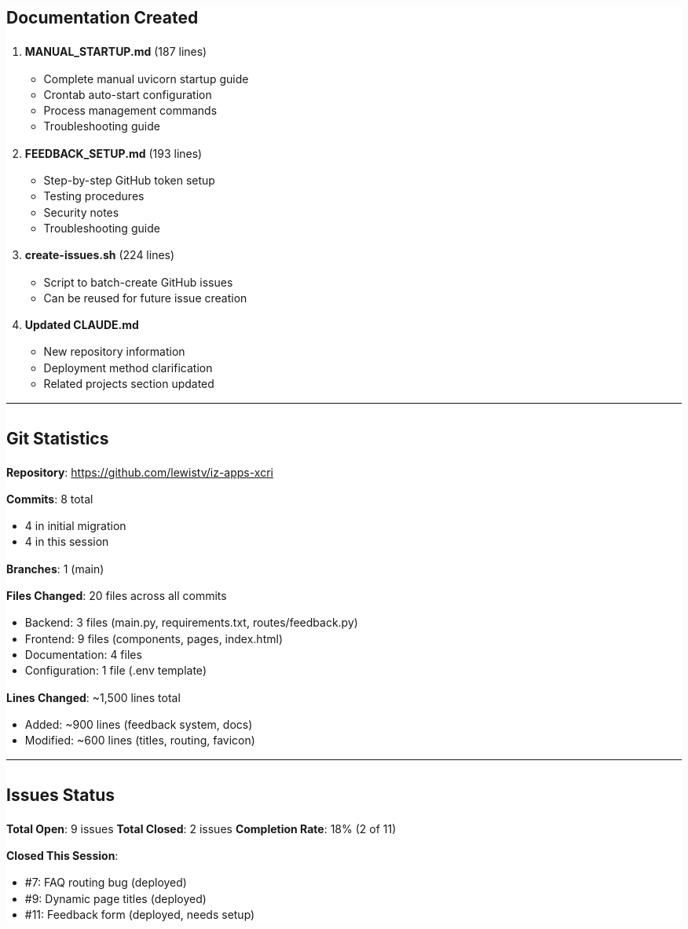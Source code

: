 
## Documentation Created

1. **MANUAL_STARTUP.md** (187 lines)
   - Complete manual uvicorn startup guide
   - Crontab auto-start configuration
   - Process management commands
   - Troubleshooting guide

2. **FEEDBACK_SETUP.md** (193 lines)
   - Step-by-step GitHub token setup
   - Testing procedures
   - Security notes
   - Troubleshooting guide

3. **create-issues.sh** (224 lines)
   - Script to batch-create GitHub issues
   - Can be reused for future issue creation

4. **Updated CLAUDE.md**
   - New repository information
   - Deployment method clarification
   - Related projects section updated

---

## Git Statistics

**Repository**: https://github.com/lewistv/iz-apps-xcri

**Commits**: 8 total
- 4 in initial migration
- 4 in this session

**Branches**: 1 (main)

**Files Changed**: 20 files across all commits
- Backend: 3 files (main.py, requirements.txt, routes/feedback.py)
- Frontend: 9 files (components, pages, index.html)
- Documentation: 4 files
- Configuration: 1 file (.env template)

**Lines Changed**: ~1,500 lines total
- Added: ~900 lines (feedback system, docs)
- Modified: ~600 lines (titles, routing, favicon)

---

## Issues Status

**Total Open**: 9 issues
**Total Closed**: 2 issues
**Completion Rate**: 18% (2 of 11)

**Closed This Session**:
- #7: FAQ routing bug (deployed)
- #9: Dynamic page titles (deployed)
- #11: Feedback form (deployed, needs setup)
